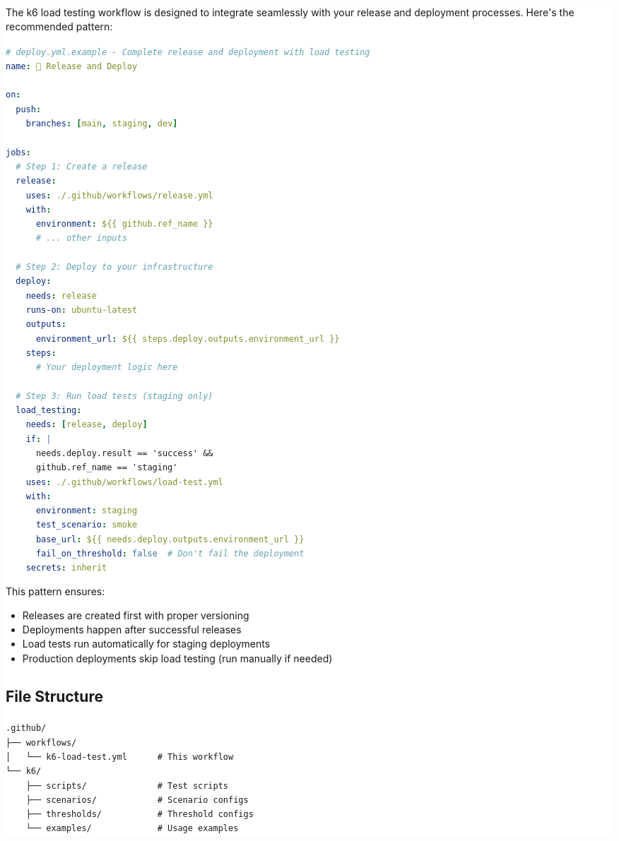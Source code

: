 The k6 load testing workflow is designed to integrate seamlessly with your release and deployment processes. Here's the recommended pattern:

```yaml
# deploy.yml.example - Complete release and deployment with load testing
name: 🚀 Release and Deploy

on:
  push:
    branches: [main, staging, dev]

jobs:
  # Step 1: Create a release
  release:
    uses: ./.github/workflows/release.yml
    with:
      environment: ${{ github.ref_name }}
      # ... other inputs
    
  # Step 2: Deploy to your infrastructure
  deploy:
    needs: release
    runs-on: ubuntu-latest
    outputs:
      environment_url: ${{ steps.deploy.outputs.environment_url }}
    steps:
      # Your deployment logic here
      
  # Step 3: Run load tests (staging only)
  load_testing:
    needs: [release, deploy]
    if: |
      needs.deploy.result == 'success' && 
      github.ref_name == 'staging'
    uses: ./.github/workflows/load-test.yml
    with:
      environment: staging
      test_scenario: smoke
      base_url: ${{ needs.deploy.outputs.environment_url }}
      fail_on_threshold: false  # Don't fail the deployment
    secrets: inherit
```

This pattern ensures:
- Releases are created first with proper versioning
- Deployments happen after successful releases
- Load tests run automatically for staging deployments
- Production deployments skip load testing (run manually if needed)

## File Structure

```
.github/
├── workflows/
│   └── k6-load-test.yml      # This workflow
└── k6/
    ├── scripts/              # Test scripts
    ├── scenarios/            # Scenario configs
    ├── thresholds/           # Threshold configs
    └── examples/             # Usage examples
```
